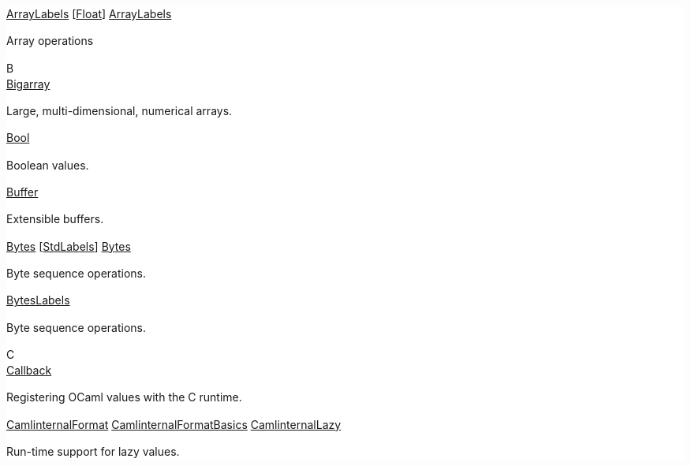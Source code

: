 </div>
</td></tr>
<tr><td><a href="Float.ArrayLabels.html">ArrayLabels</a> [<a href="Float.html">Float</a>]</td>
<td></td></tr>
<tr><td><a href="ArrayLabels.html">ArrayLabels</a> </td>
<td><div class="info">
<p>Array operations</p>

</div>
</td></tr>
<tr><td align="left"><div>B</div></td></tr>
<tr><td><a href="Bigarray.html">Bigarray</a> </td>
<td><div class="info">
<p>Large, multi-dimensional, numerical arrays.</p>

</div>
</td></tr>
<tr><td><a href="Bool.html">Bool</a> </td>
<td><div class="info">
<p>Boolean values.</p>

</div>
</td></tr>
<tr><td><a href="Buffer.html">Buffer</a> </td>
<td><div class="info">
<p>Extensible buffers.</p>

</div>
</td></tr>
<tr><td><a href="StdLabels.Bytes.html">Bytes</a> [<a href="StdLabels.html">StdLabels</a>]</td>
<td></td></tr>
<tr><td><a href="Bytes.html">Bytes</a> </td>
<td><div class="info">
<p>Byte sequence operations.</p>

</div>
</td></tr>
<tr><td><a href="BytesLabels.html">BytesLabels</a> </td>
<td><div class="info">
<p>Byte sequence operations.</p>

</div>
</td></tr>
<tr><td align="left"><div>C</div></td></tr>
<tr><td><a href="Callback.html">Callback</a> </td>
<td><div class="info">
<p>Registering OCaml values with the C runtime.</p>

</div>
</td></tr>
<tr><td><a href="CamlinternalFormat.html">CamlinternalFormat</a> </td>
<td></td></tr>
<tr><td><a href="CamlinternalFormatBasics.html">CamlinternalFormatBasics</a> </td>
<td></td></tr>
<tr><td><a href="CamlinternalLazy.html">CamlinternalLazy</a> </td>
<td><div class="info">
<p>Run-time support for lazy values.</p>
